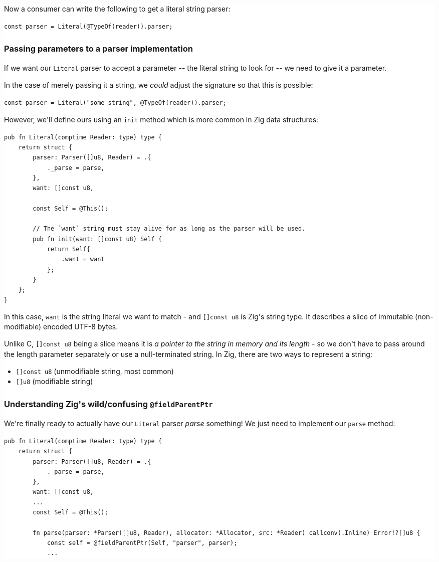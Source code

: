 Now a consumer can write the following to get a literal string parser:

```zig
const parser = Literal(@TypeOf(reader)).parser;
```

### Passing parameters to a parser implementation

If we want our `Literal` parser to accept a parameter -- the literal string to look for -- we need to give it a parameter.

In the case of merely passing it a string, we _could_ adjust the signature so that this is possible:

```zig
const parser = Literal("some string", @TypeOf(reader)).parser;
```

However, we'll define ours using an `init` method which is more common in Zig data structures:

```zig
pub fn Literal(comptime Reader: type) type {
    return struct {
        parser: Parser([]u8, Reader) = .{
            ._parse = parse,
        },
        want: []const u8,

        const Self = @This();

        // The `want` string must stay alive for as long as the parser will be used.
        pub fn init(want: []const u8) Self {
            return Self{
                .want = want
            };
        }
    };
}
```

In this case, `want` is the string literal we want to match - and `[]const u8` is Zig's string type. It describes a slice of immutable (non-modifiable) encoded UTF-8 bytes.

Unlike C, `[]const u8` being a slice means it is _a pointer to the string in memory and its length_ - so we don't have to pass around the length parameter separately or use a null-terminated string. In Zig, there are two ways to represent a string:

* `[]const u8` (unmodifiable string, most common)
* `[]u8` (modifiable string)

### Understanding Zig's wild/confusing `@fieldParentPtr`

We're finally ready to actually have our `Literal` parser _parse_ something! We just need to implement our `parse` method:

```zig
pub fn Literal(comptime Reader: type) type {
    return struct {
        parser: Parser([]u8, Reader) = .{
            ._parse = parse,
        },
        want: []const u8,
        ...
        const Self = @This();

        fn parse(parser: *Parser([]u8, Reader), allocator: *Allocator, src: *Reader) callconv(.Inline) Error!?[]u8 {
            const self = @fieldParentPtr(Self, "parser", parser);
            ...
```